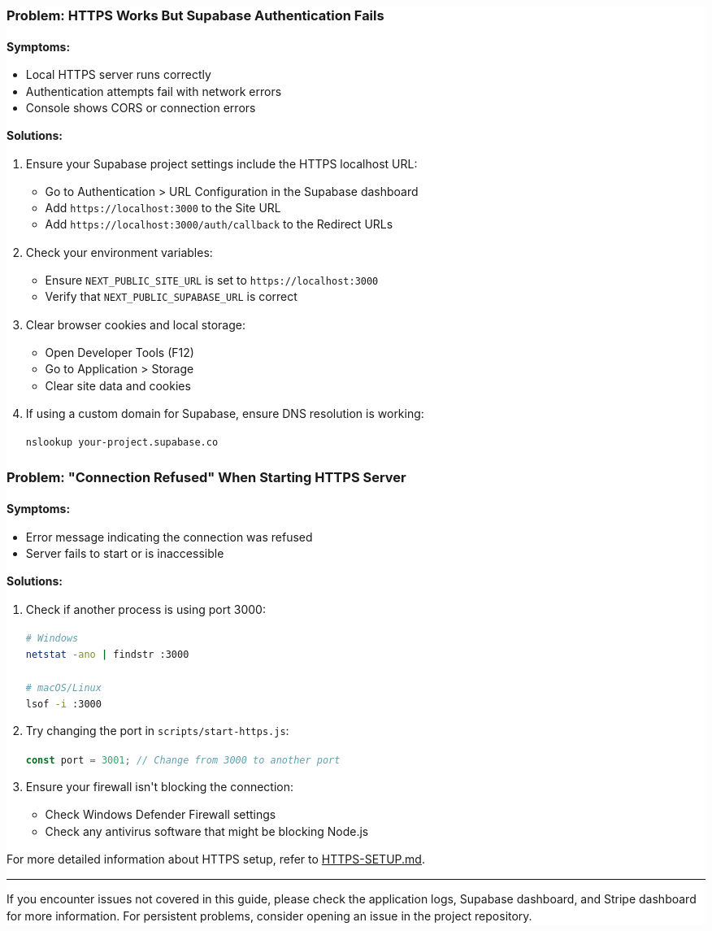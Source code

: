 ### Problem: HTTPS Works But Supabase Authentication Fails

**Symptoms:**
- Local HTTPS server runs correctly
- Authentication attempts fail with network errors
- Console shows CORS or connection errors

**Solutions:**
1. Ensure your Supabase project settings include the HTTPS localhost URL:
   - Go to Authentication > URL Configuration in the Supabase dashboard
   - Add `https://localhost:3000` to the Site URL
   - Add `https://localhost:3000/auth/callback` to the Redirect URLs

2. Check your environment variables:
   - Ensure `NEXT_PUBLIC_SITE_URL` is set to `https://localhost:3000`
   - Verify that `NEXT_PUBLIC_SUPABASE_URL` is correct

3. Clear browser cookies and local storage:
   - Open Developer Tools (F12)
   - Go to Application > Storage
   - Clear site data and cookies

4. If using a custom domain for Supabase, ensure DNS resolution is working:
   ```bash
   nslookup your-project.supabase.co
   ```

### Problem: "Connection Refused" When Starting HTTPS Server

**Symptoms:**
- Error message indicating the connection was refused
- Server fails to start or is inaccessible

**Solutions:**
1. Check if another process is using port 3000:
   ```bash
   # Windows
   netstat -ano | findstr :3000
   
   # macOS/Linux
   lsof -i :3000
   ```

2. Try changing the port in `scripts/start-https.js`:
   ```javascript
   const port = 3001; // Change from 3000 to another port
   ```

3. Ensure your firewall isn't blocking the connection:
   - Check Windows Defender Firewall settings
   - Check any antivirus software that might be blocking Node.js

For more detailed information about HTTPS setup, refer to [HTTPS-SETUP.md](./HTTPS-SETUP.md).

---

If you encounter issues not covered in this guide, please check the application logs, Supabase dashboard, and Stripe dashboard for more information. For persistent problems, consider opening an issue in the project repository. 